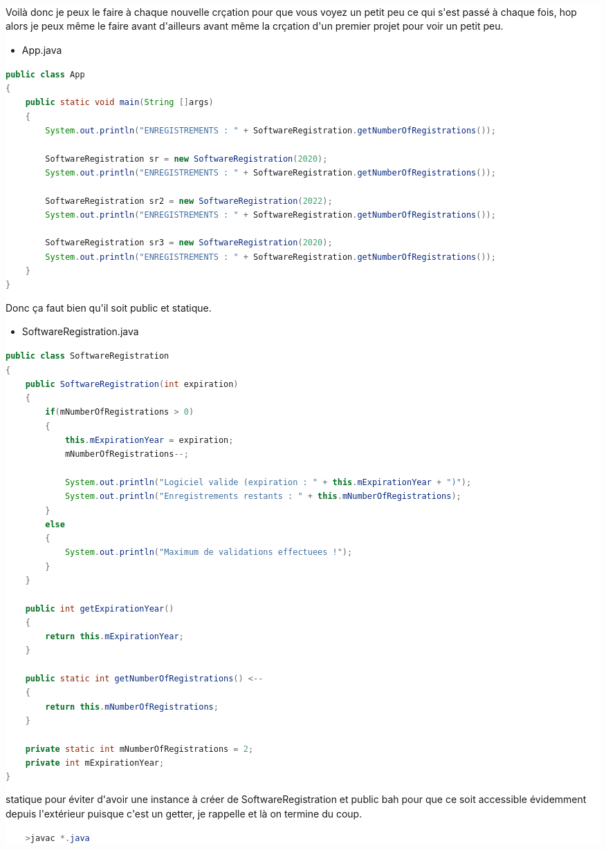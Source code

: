 Voilà donc je peux le faire à chaque nouvelle crçation pour que vous voyez un petit peu ce qui s'est passé à chaque fois, hop alors je peux même le faire avant d'ailleurs avant même la crçation d'un premier projet pour voir un petit peu. 

+ App.java
```java
public class App
{
	public static void main(String []args)
	{
		System.out.println("ENREGISTREMENTS : " + SoftwareRegistration.getNumberOfRegistrations());
		
		SoftwareRegistration sr = new SoftwareRegistration(2020);
		System.out.println("ENREGISTREMENTS : " + SoftwareRegistration.getNumberOfRegistrations());
		
		SoftwareRegistration sr2 = new SoftwareRegistration(2022);
		System.out.println("ENREGISTREMENTS : " + SoftwareRegistration.getNumberOfRegistrations());
		
		SoftwareRegistration sr3 = new SoftwareRegistration(2020);
		System.out.println("ENREGISTREMENTS : " + SoftwareRegistration.getNumberOfRegistrations());
	}
}
```
Donc ça faut bien qu'il soit public et statique.

+ SoftwareRegistration.java
```java
public class SoftwareRegistration
{
	public SoftwareRegistration(int expiration)
	{
		if(mNumberOfRegistrations > 0)
		{
			this.mExpirationYear = expiration;
			mNumberOfRegistrations--;
			
			System.out.println("Logiciel valide (expiration : " + this.mExpirationYear + ")");
			System.out.println("Enregistrements restants : " + this.mNumberOfRegistrations);
		}
		else
		{
			System.out.println("Maximum de validations effectuees !");
		}
	}

	public int getExpirationYear()
	{
		return this.mExpirationYear;
	}
	
	public static int getNumberOfRegistrations() <--
	{
		return this.mNumberOfRegistrations;
	}
	
	private static int mNumberOfRegistrations = 2;
	private int mExpirationYear;
}
```
statique pour éviter d'avoir une instance à créer de SoftwareRegistration et public bah pour que ce soit accessible évidemment depuis l'extérieur puisque c'est un getter, je rappelle et là on termine du coup.
```powershell
	>javac *.java
```